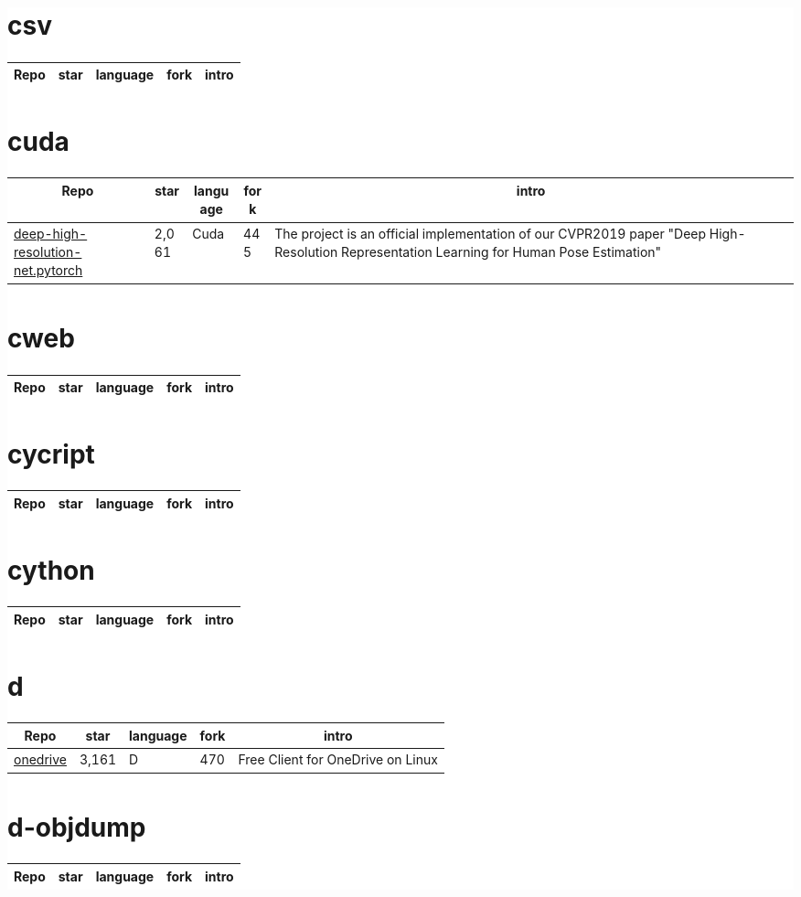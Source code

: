 
# csv

Repo|star|language|fork|intro
-|-|-|-|-



# cuda

Repo|star|language|fork|intro
-|-|-|-|-
[deep-high-resolution-net.pytorch](https://github.com/leoxiaobin/deep-high-resolution-net.pytorch)|2,061|Cuda|445|The project is an official implementation of our CVPR2019 paper "Deep High-Resolution Representation Learning for Human Pose Estimation"


# cweb

Repo|star|language|fork|intro
-|-|-|-|-



# cycript

Repo|star|language|fork|intro
-|-|-|-|-



# cython

Repo|star|language|fork|intro
-|-|-|-|-



# d

Repo|star|language|fork|intro
-|-|-|-|-
[onedrive](https://github.com/skilion/onedrive)|3,161|D|470|Free Client for OneDrive on Linux


# d-objdump

Repo|star|language|fork|intro
-|-|-|-|-


